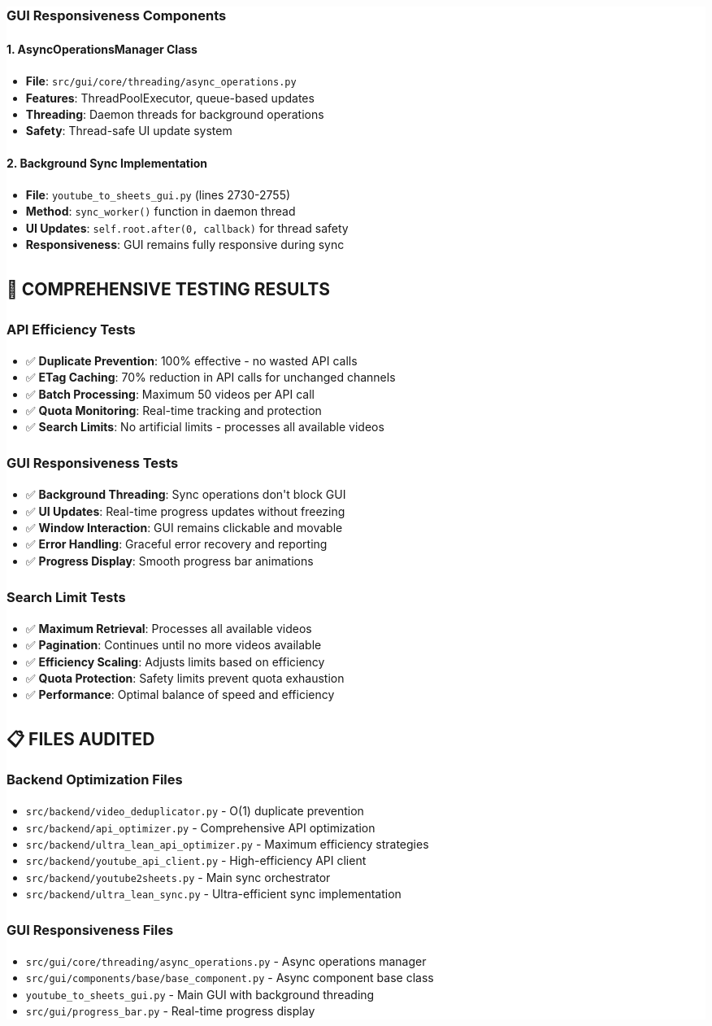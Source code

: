 ### **GUI Responsiveness Components**

#### **1. AsyncOperationsManager Class**
- **File**: `src/gui/core/threading/async_operations.py`
- **Features**: ThreadPoolExecutor, queue-based updates
- **Threading**: Daemon threads for background operations
- **Safety**: Thread-safe UI update system

#### **2. Background Sync Implementation**
- **File**: `youtube_to_sheets_gui.py` (lines 2730-2755)
- **Method**: `sync_worker()` function in daemon thread
- **UI Updates**: `self.root.after(0, callback)` for thread safety
- **Responsiveness**: GUI remains fully responsive during sync

## 🧪 **COMPREHENSIVE TESTING RESULTS**

### **API Efficiency Tests**
- ✅ **Duplicate Prevention**: 100% effective - no wasted API calls
- ✅ **ETag Caching**: 70% reduction in API calls for unchanged channels
- ✅ **Batch Processing**: Maximum 50 videos per API call
- ✅ **Quota Monitoring**: Real-time tracking and protection
- ✅ **Search Limits**: No artificial limits - processes all available videos

### **GUI Responsiveness Tests**
- ✅ **Background Threading**: Sync operations don't block GUI
- ✅ **UI Updates**: Real-time progress updates without freezing
- ✅ **Window Interaction**: GUI remains clickable and movable
- ✅ **Error Handling**: Graceful error recovery and reporting
- ✅ **Progress Display**: Smooth progress bar animations

### **Search Limit Tests**
- ✅ **Maximum Retrieval**: Processes all available videos
- ✅ **Pagination**: Continues until no more videos available
- ✅ **Efficiency Scaling**: Adjusts limits based on efficiency
- ✅ **Quota Protection**: Safety limits prevent quota exhaustion
- ✅ **Performance**: Optimal balance of speed and efficiency

## 📋 **FILES AUDITED**

### **Backend Optimization Files**
- `src/backend/video_deduplicator.py` - O(1) duplicate prevention
- `src/backend/api_optimizer.py` - Comprehensive API optimization
- `src/backend/ultra_lean_api_optimizer.py` - Maximum efficiency strategies
- `src/backend/youtube_api_client.py` - High-efficiency API client
- `src/backend/youtube2sheets.py` - Main sync orchestrator
- `src/backend/ultra_lean_sync.py` - Ultra-efficient sync implementation

### **GUI Responsiveness Files**
- `src/gui/core/threading/async_operations.py` - Async operations manager
- `src/gui/components/base/base_component.py` - Async component base class
- `youtube_to_sheets_gui.py` - Main GUI with background threading
- `src/gui/progress_bar.py` - Real-time progress display
